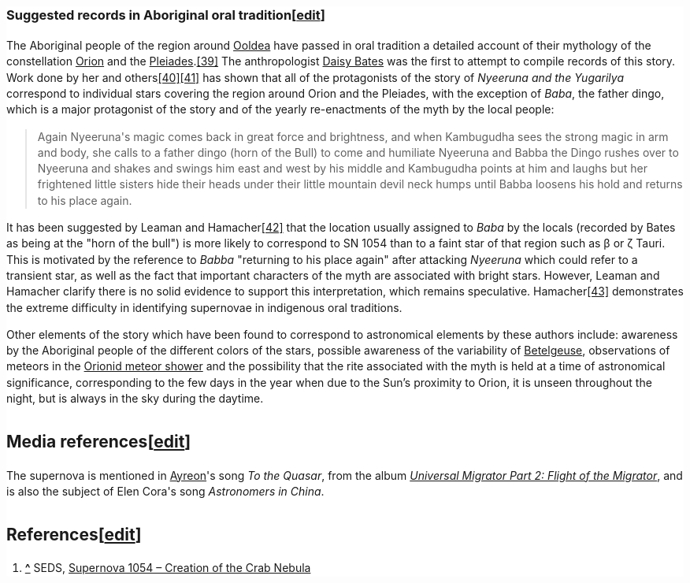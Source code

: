 ### Suggested records in Aboriginal oral tradition[[edit](https://en.wikipedia.org/w/index.php?title=SN_1054&action=edit&section=16)]

The Aboriginal people of the region around [Ooldea](https://en.wikipedia.org/wiki/Ooldea,_South_Australia) have passed in oral tradition a detailed account of their mythology of the constellation [Orion](https://en.wikipedia.org/wiki/Orion_(constellation)) and the [Pleiades](https://en.wikipedia.org/wiki/Pleiades).[[39]](https://en.wikipedia.org/wiki/SN_1054#cite_note-39) The anthropologist [Daisy Bates](https://en.wikipedia.org/wiki/Daisy_Bates_(Australia)) was the first to attempt to compile records of this story. Work done by her and others[[40]](https://en.wikipedia.org/wiki/SN_1054#cite_note-40)[[41]](https://en.wikipedia.org/wiki/SN_1054#cite_note-41) has shown that all of the protagonists of the story of *Nyeeruna and the Yugarilya* correspond to individual stars covering the region around Orion and the Pleiades, with the exception of *Baba*, the father dingo, which is a major protagonist of the story and of the yearly re-enactments of the myth by the local people:

>  Again Nyeeruna's magic comes back in great force and brightness, and when Kambugudha sees the strong magic in arm and body, she calls to a father dingo (horn of the Bull) to come and humiliate Nyeeruna and Babba the Dingo rushes over to Nyeeruna and shakes and swings him east and west by his middle and Kambugudha points at him and laughs but her frightened little sisters hide their heads under their little mountain devil neck humps until Babba loosens his hold and returns to his place again.

It has been suggested by Leaman and Hamacher[[42]](https://en.wikipedia.org/wiki/SN_1054#cite_note-42) that the location usually assigned to *Baba* by the locals (recorded by Bates as being at the "horn of the bull") is more likely to correspond to SN 1054 than to a faint star of that region such as β or ζ Tauri. This is motivated by the reference to *Babba* "returning to his place again" after attacking *Nyeeruna* which could refer to a transient star, as well as the fact that important characters of the myth are associated with bright stars. However, Leaman and Hamacher clarify there is no solid evidence to support this interpretation, which remains speculative. Hamacher[[43]](https://en.wikipedia.org/wiki/SN_1054#cite_note-43) demonstrates the extreme difficulty in identifying supernovae in indigenous oral traditions.

Other elements of the story which have been found to correspond to astronomical elements by these authors include: awareness by the Aboriginal people of the different colors of the stars, possible awareness of the variability of [Betelgeuse](https://en.wikipedia.org/wiki/Betelgeuse), observations of meteors in the [Orionid meteor shower](https://en.wikipedia.org/wiki/Orionids) and the possibility that the rite associated with the myth is held at a time of astronomical significance, corresponding to the few days in the year when due to the Sun’s proximity to Orion, it is unseen throughout the night, but is always in the sky during the daytime.

## Media references[[edit](https://en.wikipedia.org/w/index.php?title=SN_1054&action=edit&section=17)]

The supernova is mentioned in [Ayreon](https://en.wikipedia.org/wiki/Ayreon)'s song *To the Quasar*, from the album *[Universal Migrator Part 2: Flight of the Migrator](https://en.wikipedia.org/wiki/Universal_Migrator_Part_2:_Flight_of_the_Migrator)*, and is also the subject of Elen Cora's song *Astronomers in China*.

## References[[edit](https://en.wikipedia.org/w/index.php?title=SN_1054&action=edit&section=18)]

1. **[^](https://en.wikipedia.org/wiki/SN_1054#cite_ref-SEDS-SN1054_1-0)**  SEDS, [Supernova 1054 – Creation of the Crab Nebula](http://messier.seds.org/more/m001_sn.html)

